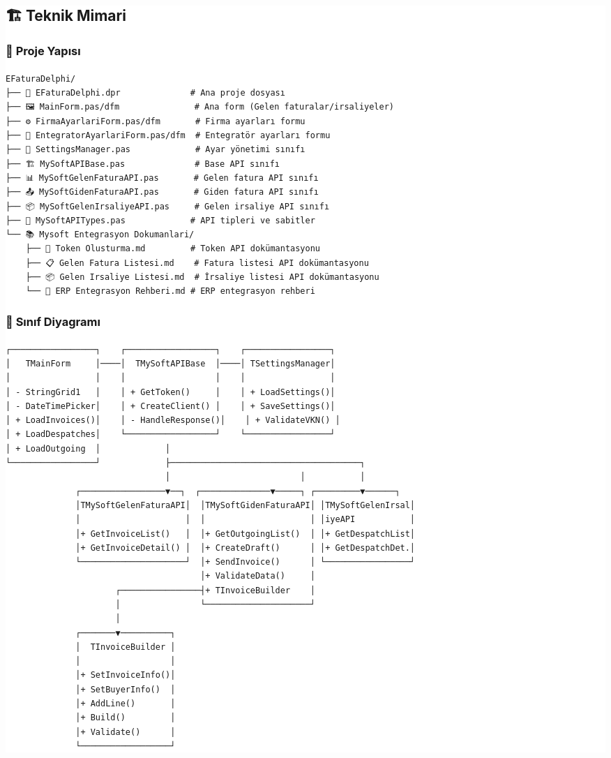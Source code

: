 
## 🏗️ Teknik Mimari

### 📁 **Proje Yapısı**
```
EFaturaDelphi/
├── 📄 EFaturaDelphi.dpr              # Ana proje dosyası
├── 🖼️ MainForm.pas/dfm               # Ana form (Gelen faturalar/irsaliyeler)
├── ⚙️ FirmaAyarlariForm.pas/dfm       # Firma ayarları formu
├── 🔧 EntegratorAyarlariForm.pas/dfm  # Entegratör ayarları formu
├── 💾 SettingsManager.pas             # Ayar yönetimi sınıfı
├── 🏗️ MySoftAPIBase.pas              # Base API sınıfı
├── 📊 MySoftGelenFaturaAPI.pas       # Gelen fatura API sınıfı
├── 📤 MySoftGidenFaturaAPI.pas       # Giden fatura API sınıfı
├── 📦 MySoftGelenIrsaliyeAPI.pas     # Gelen irsaliye API sınıfı
├── 🔧 MySoftAPITypes.pas             # API tipleri ve sabitler
└── 📚 Mysoft Entegrasyon Dokumanlari/
    ├── 🔑 Token Olusturma.md         # Token API dokümantasyonu
    ├── 📋 Gelen Fatura Listesi.md    # Fatura listesi API dokümantasyonu
    ├── 📦 Gelen Irsaliye Listesi.md  # İrsaliye listesi API dokümantasyonu
    └── 🏢 ERP Entegrasyon Rehberi.md # ERP entegrasyon rehberi
```

### 🧩 **Sınıf Diyagramı**
```
┌─────────────────┐    ┌──────────────────┐    ┌─────────────────┐
│   TMainForm     │────│  TMySoftAPIBase  │────│ TSettingsManager│
│                 │    │                  │    │                 │
│ - StringGrid1   │    │ + GetToken()     │    │ + LoadSettings()│
│ - DateTimePicker│    │ + CreateClient() │    │ + SaveSettings()│
│ + LoadInvoices()│    │ - HandleResponse()│    │ + ValidateVKN() │
│ + LoadDespatches│    └──────────────────┘    └─────────────────┘
│ + LoadOutgoing  │             │
└─────────────────┘             ├──────────────────────────────────────┐
                                │                          │           │
              ┌─────────────────▼──┐  ┌──────────────▼─────┐ ┌─────────▼──────┐
              │TMySoftGelenFaturaAPI│  │TMySoftGidenFaturaAPI│ │TMySoftGelenIrsal│
              │                     │  │                     │ │iyeAPI           │
              │+ GetInvoiceList()   │  │+ GetOutgoingList()  │ │+ GetDespatchList│
              │+ GetInvoiceDetail() │  │+ CreateDraft()      │ │+ GetDespatchDet.│
              └─────────────────────┘  │+ SendInvoice()      │ └─────────────────┘
                                       │+ ValidateData()     │
                      ┌────────────────┤+ TInvoiceBuilder    │
                      │                └─────────────────────┘
                      │
              ┌───────▼──────────┐
              │  TInvoiceBuilder │
              │                  │
              │+ SetInvoiceInfo()│
              │+ SetBuyerInfo()  │
              │+ AddLine()       │
              │+ Build()         │
              │+ Validate()      │
              └──────────────────┘
```
